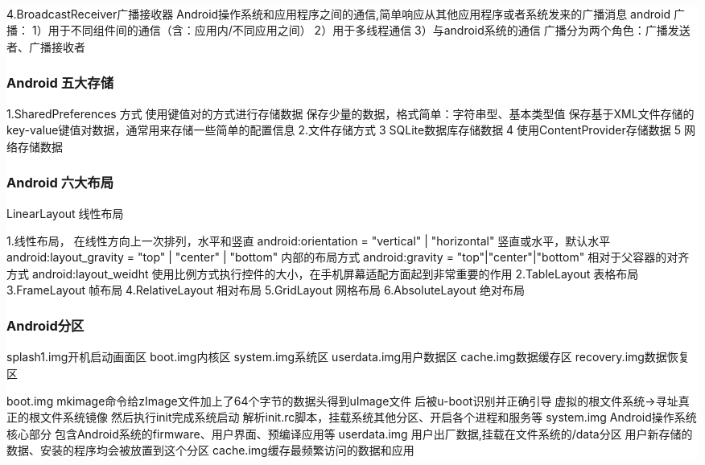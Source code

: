 4.BroadcastReceiver广播接收器
	Android操作系统和应用程序之间的通信,简单响应从其他应用程序或者系统发来的广播消息
	android 广播：
		1）用于不同组件间的通信（含：应用内/不同应用之间）
		2）用于多线程通信
		3）与android系统的通信
	广播分为两个角色：广播发送者、广播接收者

### Android 五大存储
1.SharedPreferences 方式
	使用键值对的方式进行存储数据
	保存少量的数据，格式简单：字符串型、基本类型值
	保存基于XML文件存储的key-value键值对数据，通常用来存储一些简单的配置信息
2.文件存储方式
3 SQLite数据库存储数据
4 使用ContentProvider存储数据
5 网络存储数据

### Android 六大布局
LinearLayout 线性布局

1.线性布局，
	在线性方向上一次排列，水平和竖直
	android:orientation = "vertical" | "horizontal" 竖直或水平，默认水平
	android:layout_gravity = "top" | "center" | "bottom" 内部的布局方式
	android:gravity = "top"|"center"|"bottom" 相对于父容器的对齐方式
	android:layout_weidht 使用比例方式执行控件的大小，在手机屏幕适配方面起到非常重要的作用
2.TableLayout 表格布局
3.FrameLayout 帧布局
4.RelativeLayout 相对布局
5.GridLayout 网格布局
6.AbsoluteLayout 绝对布局

### Android分区
splash1.img开机启动画面区
boot.img内核区
system.img系统区
userdata.img用户数据区
cache.img数据缓存区
recovery.img数据恢复区

boot.img
mkimage命令给zImage文件加上了64个字节的数据头得到uImage文件
后被u-boot识别并正确引导
虚拟的根文件系统->寻址真正的根文件系统镜像
然后执行init完成系统启动
解析init.rc脚本，挂载系统其他分区、开启各个进程和服务等
system.img
Android操作系统核心部分
包含Android系统的firmware、用户界面、预编译应用等
userdata.img
用户出厂数据,挂载在文件系统的/data分区
用户新存储的数据、安装的程序均会被放置到这个分区
cache.img缓存最频繁访问的数据和应用
